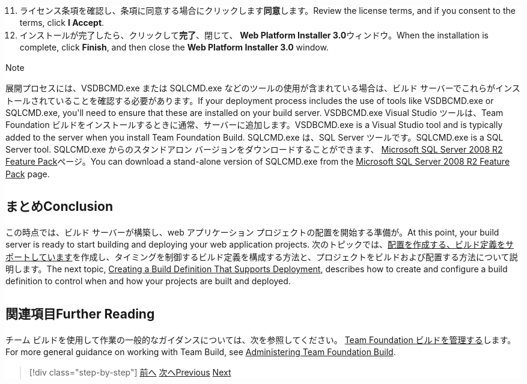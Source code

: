 11. <span data-ttu-id="3b7e2-177">ライセンス条項を確認し、条項に同意する場合にクリックします**同意**します。</span><span class="sxs-lookup"><span data-stu-id="3b7e2-177">Review the license terms, and if you consent to the terms, click **I Accept**.</span></span>
12. <span data-ttu-id="3b7e2-178">インストールが完了したら、クリックして**完了**、閉じて、 **Web Platform Installer 3.0**ウィンドウ。</span><span class="sxs-lookup"><span data-stu-id="3b7e2-178">When the installation is complete, click **Finish**, and then close the **Web Platform Installer 3.0** window.</span></span>

> [!NOTE]
> <span data-ttu-id="3b7e2-179">展開プロセスには、VSDBCMD.exe または SQLCMD.exe などのツールの使用が含まれている場合は、ビルド サーバーでこれらがインストールされていることを確認する必要があります。</span><span class="sxs-lookup"><span data-stu-id="3b7e2-179">If your deployment process includes the use of tools like VSDBCMD.exe or SQLCMD.exe, you'll need to ensure that these are installed on your build server.</span></span> <span data-ttu-id="3b7e2-180">VSDBCMD.exe Visual Studio ツールは、Team Foundation ビルドをインストールするときに通常、サーバーに追加します。</span><span class="sxs-lookup"><span data-stu-id="3b7e2-180">VSDBCMD.exe is a Visual Studio tool and is typically added to the server when you install Team Foundation Build.</span></span> <span data-ttu-id="3b7e2-181">SQLCMD.exe は、SQL Server ツールです。</span><span class="sxs-lookup"><span data-stu-id="3b7e2-181">SQLCMD.exe is a SQL Server tool.</span></span> <span data-ttu-id="3b7e2-182">SQLCMD.exe からのスタンドアロン バージョンをダウンロードすることができます、 [Microsoft SQL Server 2008 R2 Feature Pack](https://go.microsoft.com/?linkid=9805134)ページ。</span><span class="sxs-lookup"><span data-stu-id="3b7e2-182">You can download a stand-alone version of SQLCMD.exe from the [Microsoft SQL Server 2008 R2 Feature Pack](https://go.microsoft.com/?linkid=9805134) page.</span></span>


## <a name="conclusion"></a><span data-ttu-id="3b7e2-183">まとめ</span><span class="sxs-lookup"><span data-stu-id="3b7e2-183">Conclusion</span></span>

<span data-ttu-id="3b7e2-184">この時点では、ビルド サーバーが構築し、web アプリケーション プロジェクトの配置を開始する準備が。</span><span class="sxs-lookup"><span data-stu-id="3b7e2-184">At this point, your build server is ready to start building and deploying your web application projects.</span></span> <span data-ttu-id="3b7e2-185">次のトピックでは、[配置を作成する、ビルド定義をサポートしています](creating-a-build-definition-that-supports-deployment.md)を作成し、タイミングを制御するビルド定義を構成する方法と、プロジェクトをビルドおよび配置する方法について説明します。</span><span class="sxs-lookup"><span data-stu-id="3b7e2-185">The next topic, [Creating a Build Definition That Supports Deployment](creating-a-build-definition-that-supports-deployment.md), describes how to create and configure a build definition to control when and how your projects are built and deployed.</span></span>

## <a name="further-reading"></a><span data-ttu-id="3b7e2-186">関連項目</span><span class="sxs-lookup"><span data-stu-id="3b7e2-186">Further Reading</span></span>

<span data-ttu-id="3b7e2-187">チーム ビルドを使用して作業の一般的なガイダンスについては、次を参照してください。 [Team Foundation ビルドを管理する](https://msdn.microsoft.com/library/ms252495.aspx)します。</span><span class="sxs-lookup"><span data-stu-id="3b7e2-187">For more general guidance on working with Team Build, see [Administering Team Foundation Build](https://msdn.microsoft.com/library/ms252495.aspx).</span></span>

> [!div class="step-by-step"]
> <span data-ttu-id="3b7e2-188">[前へ](adding-content-to-source-control.md)
> [次へ](creating-a-build-definition-that-supports-deployment.md)</span><span class="sxs-lookup"><span data-stu-id="3b7e2-188">[Previous](adding-content-to-source-control.md)
[Next](creating-a-build-definition-that-supports-deployment.md)</span></span>
